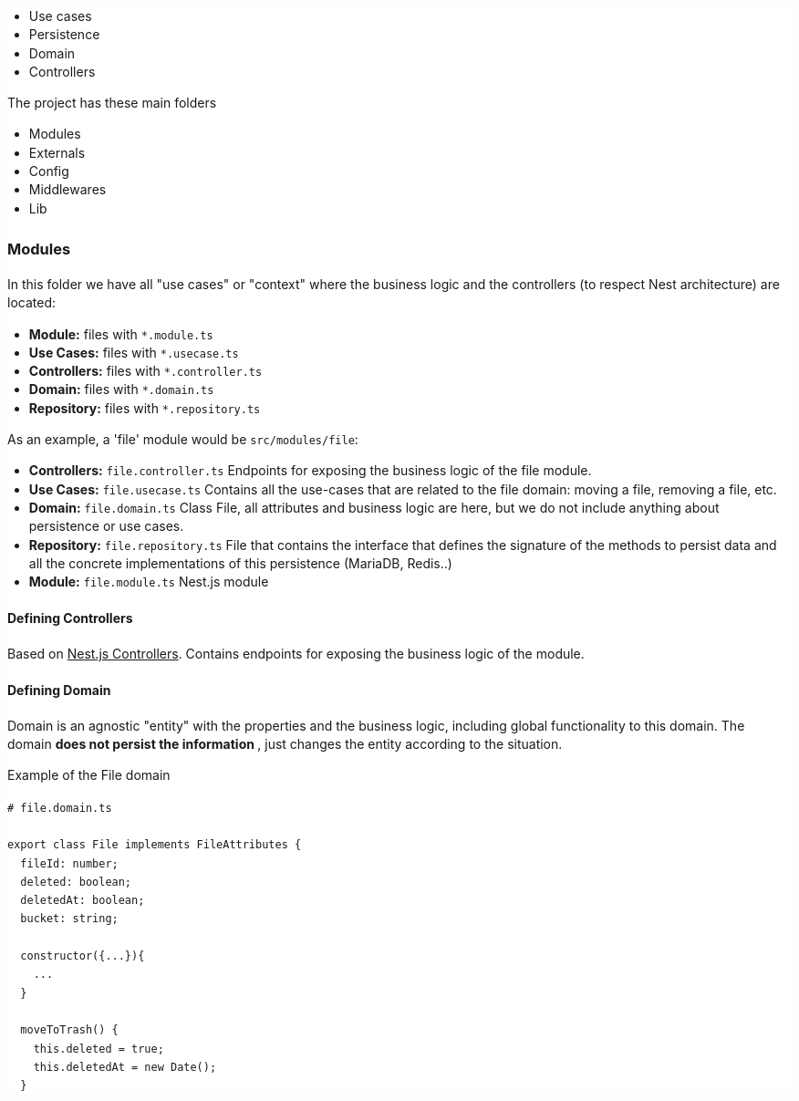 - Use cases
- Persistence
- Domain
- Controllers

The project has these main folders

- Modules
- Externals
- Config
- Middlewares
- Lib

### Modules

In this folder we have all "use cases" or "context" where the business logic and the controllers (to respect Nest architecture) are located:

- <strong>Module:</strong> files with `*.module.ts`
- <strong>Use Cases:</strong> files with `*.usecase.ts`
- <strong>Controllers:</strong> files with `*.controller.ts`
- <strong>Domain:</strong> files with `*.domain.ts`
- <strong>Repository:</strong> files with `*.repository.ts`

As an example, a 'file' module would be `src/modules/file`:

- <strong>Controllers:</strong> `file.controller.ts` Endpoints for exposing the business logic of the file module.
- <strong>Use Cases:</strong> `file.usecase.ts` Contains all the use-cases that are related to the file domain: moving a file, removing a file, etc.
- <strong>Domain:</strong> `file.domain.ts` Class File, all attributes and business logic are here, but we do not include anything about persistence or use cases.
- <strong>Repository:</strong> `file.repository.ts` File that contains the interface that defines the signature of the methods to persist data and all the concrete implementations of this persistence (MariaDB, Redis..)
- <strong>Module:</strong> `file.module.ts` Nest.js module

#### Defining Controllers

Based on <a href="https://docs.nestjs.com/controllers" target="blank">Nest.js Controllers</a>. Contains endpoints for exposing the business logic of the module.

#### Defining Domain

Domain is an agnostic "entity" with the properties and the business logic, including global functionality to this domain. The domain <strong> does not persist the information </strong>, just changes the entity according to the situation.

Example of the File domain

```
# file.domain.ts

export class File implements FileAttributes {
  fileId: number;
  deleted: boolean;
  deletedAt: boolean;
  bucket: string;

  constructor({...}){
    ...
  }

  moveToTrash() {
    this.deleted = true;
    this.deletedAt = new Date();
  }

```